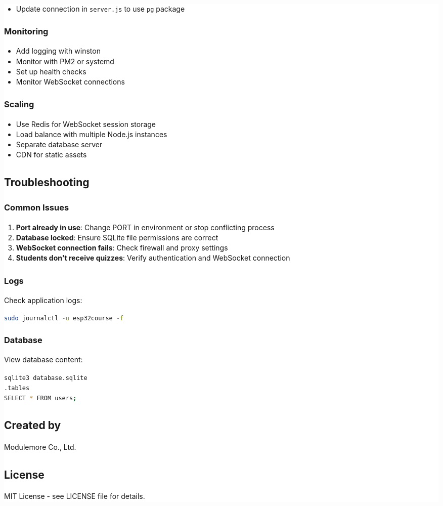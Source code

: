 - Update connection in `server.js` to use `pg` package

### Monitoring
- Add logging with winston
- Monitor with PM2 or systemd
- Set up health checks
- Monitor WebSocket connections

### Scaling
- Use Redis for WebSocket session storage
- Load balance with multiple Node.js instances  
- Separate database server
- CDN for static assets

## Troubleshooting

### Common Issues

1. **Port already in use**: Change PORT in environment or stop conflicting process
2. **Database locked**: Ensure SQLite file permissions are correct
3. **WebSocket connection fails**: Check firewall and proxy settings
4. **Students don't receive quizzes**: Verify authentication and WebSocket connection

### Logs

Check application logs:
```bash
sudo journalctl -u esp32course -f
```

### Database

View database content:
```bash
sqlite3 database.sqlite
.tables
SELECT * FROM users;
```

## Created by

Modulemore Co., Ltd.

## License
MIT License - see LICENSE file for details.